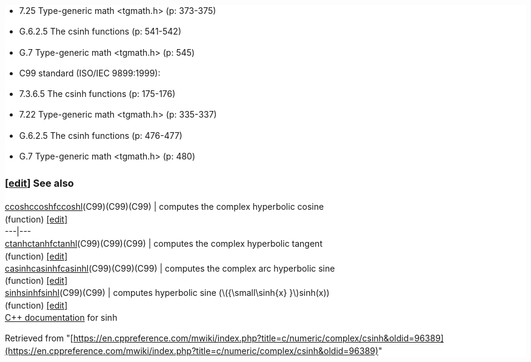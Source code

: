 
  * 7.25 Type-generic math <tgmath.h> (p: 373-375) 



    

  * G.6.2.5 The csinh functions (p: 541-542) 



    

  * G.7 Type-generic math <tgmath.h> (p: 545) 



  * C99 standard (ISO/IEC 9899:1999): 



    

  * 7.3.6.5 The csinh functions (p: 175-176) 



    

  * 7.22 Type-generic math <tgmath.h> (p: 335-337) 



    

  * G.6.2.5 The csinh functions (p: 476-477) 



    

  * G.7 Type-generic math <tgmath.h> (p: 480) 



### [[edit](https://en.cppreference.com/mwiki/index.php?title=c/numeric/complex/csinh&action=edit&section=7 "Edit section: See also")] See also

[ ccoshccoshfccoshl](ccosh.html "c/numeric/complex/ccosh")(C99)(C99)(C99) |  computes the complex hyperbolic cosine   
(function) [[edit]](https://en.cppreference.com/mwiki/index.php?title=Template:c/numeric/complex/dsc_ccosh&action=edit)  
---|---  
[ ctanhctanhfctanhl](ctanh.html "c/numeric/complex/ctanh")(C99)(C99)(C99) |  computes the complex hyperbolic tangent   
(function) [[edit]](https://en.cppreference.com/mwiki/index.php?title=Template:c/numeric/complex/dsc_ctanh&action=edit)  
[ casinhcasinhfcasinhl](casinh.html "c/numeric/complex/casinh")(C99)(C99)(C99) |  computes the complex arc hyperbolic sine   
(function) [[edit]](https://en.cppreference.com/mwiki/index.php?title=Template:c/numeric/complex/dsc_casinh&action=edit)  
[ sinhsinhfsinhl](../math/sinh.html "c/numeric/math/sinh")(C99)(C99) |  computes hyperbolic sine (\\({\small\sinh{x} }\\)sinh(x))   
(function) [[edit]](https://en.cppreference.com/mwiki/index.php?title=Template:c/numeric/math/dsc_sinh&action=edit)  
[C++ documentation](../../../cpp/numeric/complex/sinh.html "cpp/numeric/complex/sinh") for sinh  
  
Retrieved from "[https://en.cppreference.com/mwiki/index.php?title=c/numeric/complex/csinh&oldid=96389](https://en.cppreference.com/mwiki/index.php?title=c/numeric/complex/csinh&oldid=96389)" 
